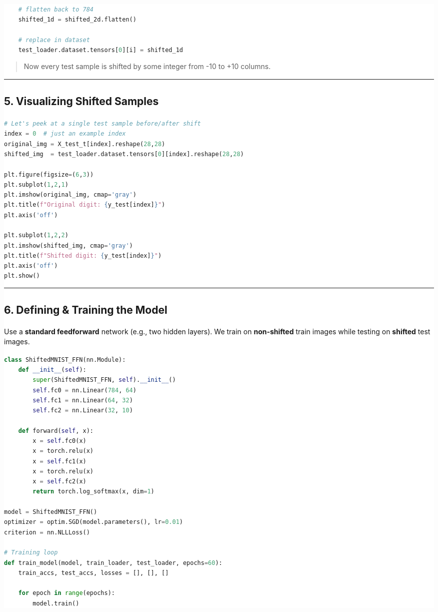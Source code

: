 ```python
    # flatten back to 784
    shifted_1d = shifted_2d.flatten()
    
    # replace in dataset
    test_loader.dataset.tensors[0][i] = shifted_1d
```

> Now every test sample is shifted by some integer from -10 to +10 columns.

---

## 5. Visualizing Shifted Samples

```python
# Let's peek at a single test sample before/after shift
index = 0  # just an example index
original_img = X_test_t[index].reshape(28,28)
shifted_img  = test_loader.dataset.tensors[0][index].reshape(28,28)

plt.figure(figsize=(6,3))
plt.subplot(1,2,1)
plt.imshow(original_img, cmap='gray')
plt.title(f"Original digit: {y_test[index]}")
plt.axis('off')

plt.subplot(1,2,2)
plt.imshow(shifted_img, cmap='gray')
plt.title(f"Shifted digit: {y_test[index]}")
plt.axis('off')
plt.show()
```

---

## 6. Defining & Training the Model

Use a **standard feedforward** network (e.g., two hidden layers). We train on **non-shifted** train images while testing on **shifted** test images.

```python
class ShiftedMNIST_FFN(nn.Module):
    def __init__(self):
        super(ShiftedMNIST_FFN, self).__init__()
        self.fc0 = nn.Linear(784, 64)
        self.fc1 = nn.Linear(64, 32)
        self.fc2 = nn.Linear(32, 10)
    
    def forward(self, x):
        x = self.fc0(x)
        x = torch.relu(x)
        x = self.fc1(x)
        x = torch.relu(x)
        x = self.fc2(x)
        return torch.log_softmax(x, dim=1)

model = ShiftedMNIST_FFN()
optimizer = optim.SGD(model.parameters(), lr=0.01)
criterion = nn.NLLLoss()

# Training loop
def train_model(model, train_loader, test_loader, epochs=60):
    train_accs, test_accs, losses = [], [], []
    
    for epoch in range(epochs):
        model.train()
```